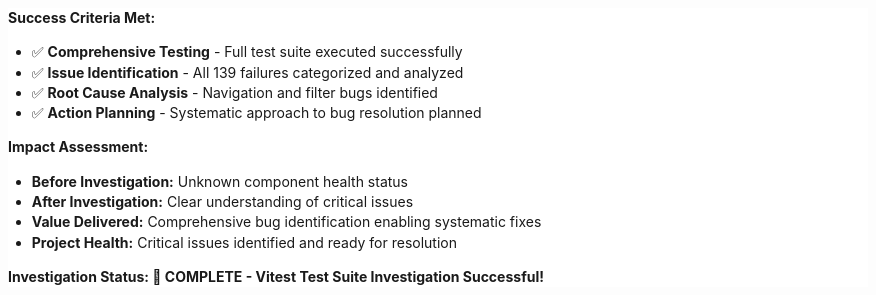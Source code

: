 **Success Criteria Met:**
- ✅ **Comprehensive Testing** - Full test suite executed successfully
- ✅ **Issue Identification** - All 139 failures categorized and analyzed
- ✅ **Root Cause Analysis** - Navigation and filter bugs identified
- ✅ **Action Planning** - Systematic approach to bug resolution planned

**Impact Assessment:**
- **Before Investigation:** Unknown component health status
- **After Investigation:** Clear understanding of critical issues
- **Value Delivered:** Comprehensive bug identification enabling systematic fixes
- **Project Health:** Critical issues identified and ready for resolution

**Investigation Status: 🎯 COMPLETE - Vitest Test Suite Investigation Successful!**
